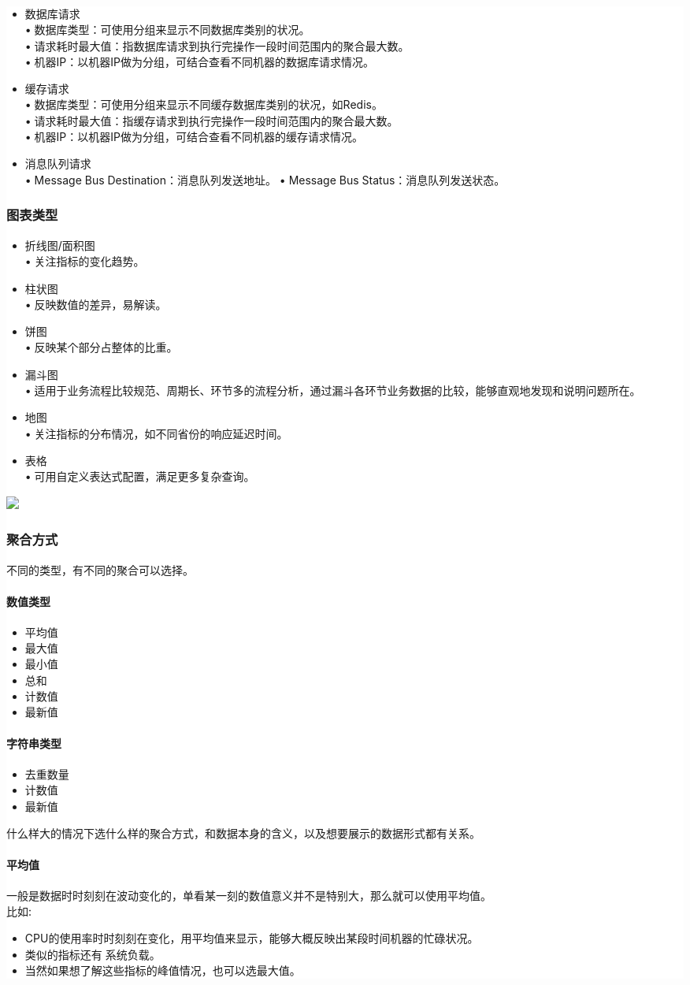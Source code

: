 * 数据库请求<br>
• 数据库类型：可使用分组来显示不同数据库类别的状况。<br>
• 请求耗时最大值：指数据库请求到执行完操作一段时间范围内的聚合最大数。<br>
• 机器IP：以机器IP做为分组，可结合查看不同机器的数据库请求情况。

* 缓存请求<br>
• 数据库类型：可使用分组来显示不同缓存数据库类别的状况，如Redis。<br>
• 请求耗时最大值：指缓存请求到执行完操作一段时间范围内的聚合最大数。<br>
• 机器IP：以机器IP做为分组，可结合查看不同机器的缓存请求情况。

* 消息队列请求<br>
• Message Bus Destination：消息队列发送地址。
• Message Bus Status：消息队列发送状态。

### 图表类型

* 折线图/面积图 <br>
• 关注指标的变化趋势。

* 柱状图<br>
• 反映数值的差异，易解读。

* 饼图<br>
• 反映某个部分占整体的比重。

* 漏斗图<br>
• 适用于业务流程比较规范、周期长、环节多的流程分析，通过漏斗各环节业务数据的比较，能够直观地发现和说明问题所在。

* 地图 <br>
• 关注指标的分布情况，如不同省份的响应延迟时间。

* 表格<br>
• 可用自定义表达式配置，满足更多复杂查询。

![](https://terminus-paas.oss-cn-hangzhou.aliyuncs.com/paas-doc/2021/04/15/0f8175bc-6177-44a1-be1c-38188dfe56ea.png)

### 聚合方式
不同的类型，有不同的聚合可以选择。

#### 数值类型
* 平均值
* 最大值
* 最小值
* 总和
* 计数值
* 最新值

#### 字符串类型
* 去重数量
* 计数值
* 最新值

什么样大的情况下选什么样的聚合方式，和数据本身的含义，以及想要展示的数据形式都有关系。

#### 平均值
一般是数据时时刻刻在波动变化的，单看某一刻的数值意义并不是特别大，那么就可以使用平均值。<br>
比如:
* CPU的使用率时时刻刻在变化，用平均值来显示，能够大概反映出某段时间机器的忙碌状况。
* 类似的指标还有 系统负载。
* 当然如果想了解这些指标的峰值情况，也可以选最大值。
